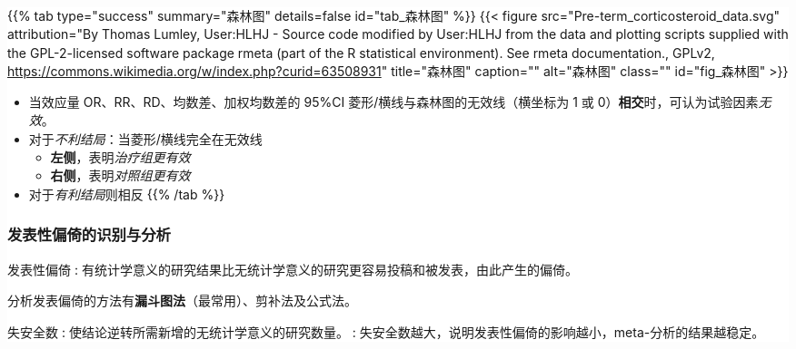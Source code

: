 {{% tab type="success" summary="森林图" details=false id="tab_森林图" %}}
{{< figure src="Pre-term_corticosteroid_data.svg" attribution="By Thomas Lumley, User:HLHJ - Source code modified by User:HLHJ from the data and plotting scripts supplied with the GPL-2-licensed software package rmeta (part of the R statistical environment). See rmeta documentation., GPLv2, https://commons.wikimedia.org/w/index.php?curid=63508931" title="森林图" caption="" alt="森林图" class="" id="fig_森林图" >}}

- 当效应量 OR、RR、RD、均数差、加权均数差的 95%CI 菱形/横线与森林图的无效线（横坐标为 1 或 0）**相交**时，可认为试验因素*无效*。
- 对于*不利结局*：当菱形/横线完全在无效线
    - **左侧**，表明*治疗组更有效*
    - **右侧**，表明*对照组更有效*
- 对于*有利结局*则相反
{{% /tab %}}

### 发表性偏倚的识别与分析

发表性偏倚
: 有统计学意义的研究结果比无统计学意义的研究更容易投稿和被发表，由此产生的偏倚。

分析发表偏倚的方法有**漏斗图法**（最常用）、剪补法及公式法。

失安全数
: 使结论逆转所需新增的无统计学意义的研究数量。
: 失安全数越大，说明发表性偏倚的影响越小，meta-分析的结果越稳定。
